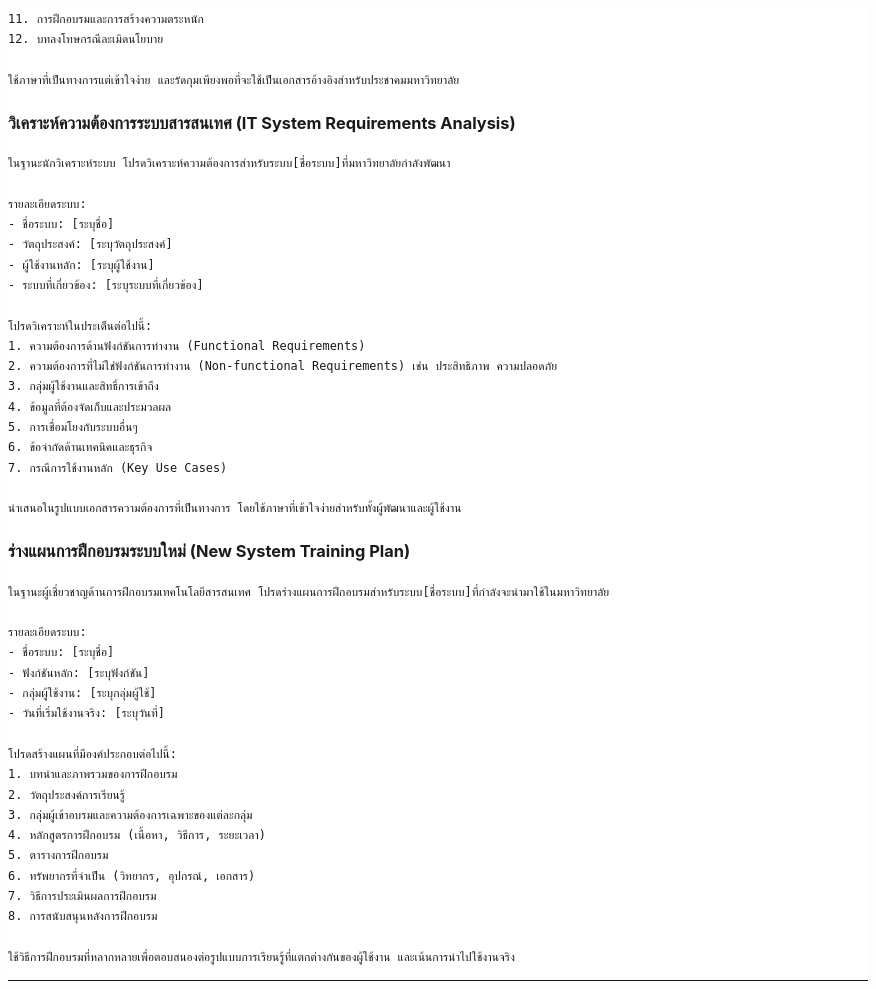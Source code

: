 ```
11. การฝึกอบรมและการสร้างความตระหนัก
12. บทลงโทษกรณีละเมิดนโยบาย

ใช้ภาษาที่เป็นทางการแต่เข้าใจง่าย และรัดกุมเพียงพอที่จะใช้เป็นเอกสารอ้างอิงสำหรับประชาคมมหาวิทยาลัย
```

### วิเคราะห์ความต้องการระบบสารสนเทศ (IT System Requirements Analysis)

```
ในฐานะนักวิเคราะห์ระบบ โปรดวิเคราะห์ความต้องการสำหรับระบบ[ชื่อระบบ]ที่มหาวิทยาลัยกำลังพัฒนา

รายละเอียดระบบ:
- ชื่อระบบ: [ระบุชื่อ]
- วัตถุประสงค์: [ระบุวัตถุประสงค์]
- ผู้ใช้งานหลัก: [ระบุผู้ใช้งาน]
- ระบบที่เกี่ยวข้อง: [ระบุระบบที่เกี่ยวข้อง]

โปรดวิเคราะห์ในประเด็นต่อไปนี้:
1. ความต้องการด้านฟังก์ชันการทำงาน (Functional Requirements)
2. ความต้องการที่ไม่ใช่ฟังก์ชันการทำงาน (Non-functional Requirements) เช่น ประสิทธิภาพ ความปลอดภัย
3. กลุ่มผู้ใช้งานและสิทธิ์การเข้าถึง
4. ข้อมูลที่ต้องจัดเก็บและประมวลผล
5. การเชื่อมโยงกับระบบอื่นๆ
6. ข้อจำกัดด้านเทคนิคและธุรกิจ
7. กรณีการใช้งานหลัก (Key Use Cases)

นำเสนอในรูปแบบเอกสารความต้องการที่เป็นทางการ โดยใช้ภาษาที่เข้าใจง่ายสำหรับทั้งผู้พัฒนาและผู้ใช้งาน
```

### ร่างแผนการฝึกอบรมระบบใหม่ (New System Training Plan)

```
ในฐานะผู้เชี่ยวชาญด้านการฝึกอบรมเทคโนโลยีสารสนเทศ โปรดร่างแผนการฝึกอบรมสำหรับระบบ[ชื่อระบบ]ที่กำลังจะนำมาใช้ในมหาวิทยาลัย

รายละเอียดระบบ:
- ชื่อระบบ: [ระบุชื่อ]
- ฟังก์ชันหลัก: [ระบุฟังก์ชัน]
- กลุ่มผู้ใช้งาน: [ระบุกลุ่มผู้ใช้]
- วันที่เริ่มใช้งานจริง: [ระบุวันที่]

โปรดสร้างแผนที่มีองค์ประกอบต่อไปนี้:
1. บทนำและภาพรวมของการฝึกอบรม
2. วัตถุประสงค์การเรียนรู้
3. กลุ่มผู้เข้าอบรมและความต้องการเฉพาะของแต่ละกลุ่ม
4. หลักสูตรการฝึกอบรม (เนื้อหา, วิธีการ, ระยะเวลา)
5. ตารางการฝึกอบรม
6. ทรัพยากรที่จำเป็น (วิทยากร, อุปกรณ์, เอกสาร)
7. วิธีการประเมินผลการฝึกอบรม
8. การสนับสนุนหลังการฝึกอบรม

ใช้วิธีการฝึกอบรมที่หลากหลายเพื่อตอบสนองต่อรูปแบบการเรียนรู้ที่แตกต่างกันของผู้ใช้งาน และเน้นการนำไปใช้งานจริง
```

---